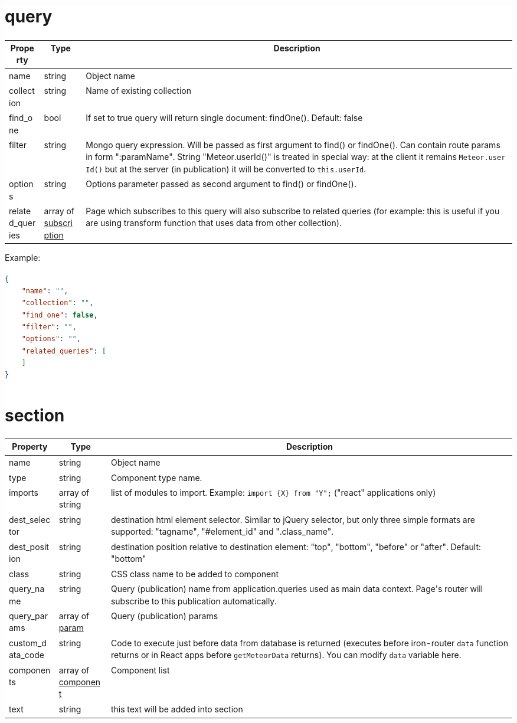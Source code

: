 # query

Property | Type | Description
---------|------|------------
name | string | Object name
collection | string | Name of existing collection
find\_one | bool | If set to true query will return single document: findOne(). Default: false
filter | string | Mongo query expression. Will be passed as first argument to find() or findOne(). Can contain route params in form ":paramName". String "Meteor.userId()" is treated in special way: at the client it remains `Meteor.userId()` but at the server (in publication) it will be converted to `this.userId`.
options | string | Options parameter passed as second argument to find() or findOne().
related\_queries | array of <a href="#subscription">subscription</a> | Page which subscribes to this query will also subscribe to related queries (for example: this is useful if you are using transform function that uses data from other collection).

Example:
```json
{
	"name": "",
	"collection": "",
	"find_one": false,
	"filter": "",
	"options": "",
	"related_queries": [
	]
}
```

# section

Property | Type | Description
---------|------|------------
name | string | Object name
type | string | Component type name.
imports | array of string | list of modules to import. Example: `import {X} from "Y";` ("react" applications only)
dest\_selector | string | destination html element selector. Similar to jQuery selector, but only three simple formats are supported: "tagname", "#element\_id" and ".class\_name".
dest\_position | string | destination position relative to destination element: "top", "bottom", "before" or "after". Default: "bottom"
class | string | CSS class name to be added to component
query\_name | string | Query (publication) name from application.queries used as main data context. Page's router will subscribe to this publication automatically.
query\_params | array of <a href="#param">param</a> | Query (publication) params
custom\_data\_code | string | Code to execute just before data from database is returned (executes before iron-router `data` function returns or in React apps before `getMeteorData` returns). You can modify `data` variable here.
components | array of <a href="#component">component</a> | Component list
text | string | this text will be added into section
